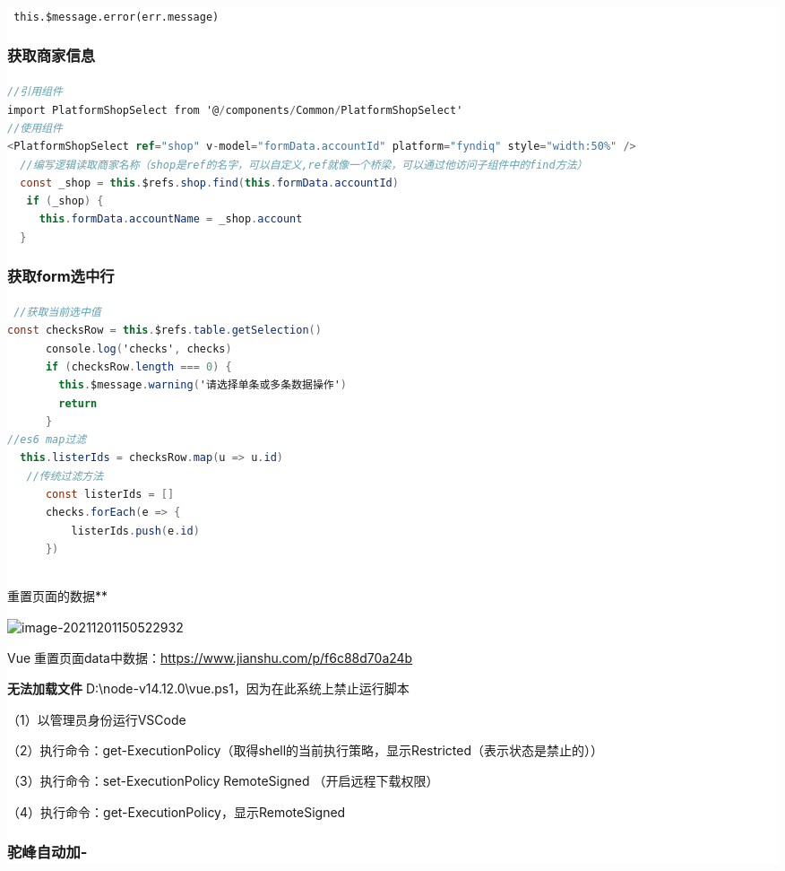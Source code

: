 ```
 this.$message.error(err.message)
```

### **获取商家信息**

```c#
//引用组件
import PlatformShopSelect from '@/components/Common/PlatformShopSelect'
//使用组件
<PlatformShopSelect ref="shop" v-model="formData.accountId" platform="fyndiq" style="width:50%" />
  //编写逻辑读取商家名称（shop是ref的名字，可以自定义,ref就像一个桥梁，可以通过他访问子组件中的find方法）
  const _shop = this.$refs.shop.find(this.formData.accountId)
   if (_shop) {
     this.formData.accountName = _shop.account
  }
```

### **获取form选中行**

```c#
 //获取当前选中值     
const checksRow = this.$refs.table.getSelection()
      console.log('checks', checks)
      if (checksRow.length === 0) {
        this.$message.warning('请选择单条或多条数据操作')
        return
      }
//es6 map过滤
  this.listerIds = checksRow.map(u => u.id)
   //传统过滤方法
      const listerIds = []
      checks.forEach(e => {
          listerIds.push(e.id)
      })
  
```

重置页面的数据**

![image-20211201150522932](C:\Users\Administrator\AppData\Roaming\Typora\typora-user-images\image-20211201150522932.png)

Vue 重置页面data中数据：https://www.jianshu.com/p/f6c88d70a24b

**无法加载文件** D:\node-v14.12.0\vue.ps1，因为在此系统上禁止运行脚本

（1）以管理员身份运行VSCode

（2）执行命令：get-ExecutionPolicy（取得shell的当前执行策略，显示Restricted（表示状态是禁止的））

（3）执行命令：set-ExecutionPolicy RemoteSigned （开启远程下载权限）

（4）执行命令：get-ExecutionPolicy，显示RemoteSigned

### 驼峰自动加-

